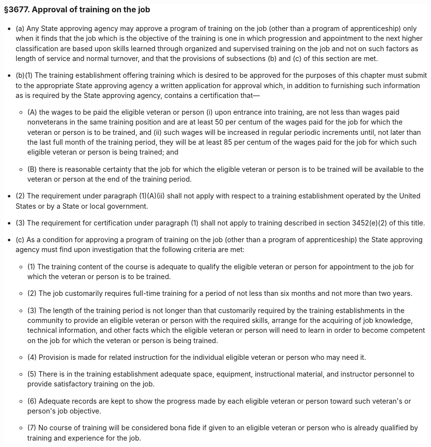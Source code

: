 ### §3677. Approval of training on the job
* (a) Any State approving agency may approve a program of training on the job (other than a program of apprenticeship) only when it finds that the job which is the objective of the training is one in which progression and appointment to the next higher classification are based upon skills learned through organized and supervised training on the job and not on such factors as length of service and normal turnover, and that the provisions of subsections (b) and (c) of this section are met.

* (b)(1) The training establishment offering training which is desired to be approved for the purposes of this chapter must submit to the appropriate State approving agency a written application for approval which, in addition to furnishing such information as is required by the State approving agency, contains a certification that—

  * (A) the wages to be paid the eligible veteran or person (i) upon entrance into training, are not less than wages paid nonveterans in the same training position and are at least 50 per centum of the wages paid for the job for which the veteran or person is to be trained, and (ii) such wages will be increased in regular periodic increments until, not later than the last full month of the training period, they will be at least 85 per centum of the wages paid for the job for which such eligible veteran or person is being trained; and

  * (B) there is reasonable certainty that the job for which the eligible veteran or person is to be trained will be available to the veteran or person at the end of the training period.


* (2) The requirement under paragraph (1)(A)(ii) shall not apply with respect to a training establishment operated by the United States or by a State or local government.

* (3) The requirement for certification under paragraph (1) shall not apply to training described in section 3452(e)(2) of this title.

* (c) As a condition for approving a program of training on the job (other than a program of apprenticeship) the State approving agency must find upon investigation that the following criteria are met:

  * (1) The training content of the course is adequate to qualify the eligible veteran or person for appointment to the job for which the veteran or person is to be trained.

  * (2) The job customarily requires full-time training for a period of not less than six months and not more than two years.

  * (3) The length of the training period is not longer than that customarily required by the training establishments in the community to provide an eligible veteran or person with the required skills, arrange for the acquiring of job knowledge, technical information, and other facts which the eligible veteran or person will need to learn in order to become competent on the job for which the veteran or person is being trained.

  * (4) Provision is made for related instruction for the individual eligible veteran or person who may need it.

  * (5) There is in the training establishment adequate space, equipment, instructional material, and instructor personnel to provide satisfactory training on the job.

  * (6) Adequate records are kept to show the progress made by each eligible veteran or person toward such veteran's or person's job objective.

  * (7) No course of training will be considered bona fide if given to an eligible veteran or person who is already qualified by training and experience for the job.
